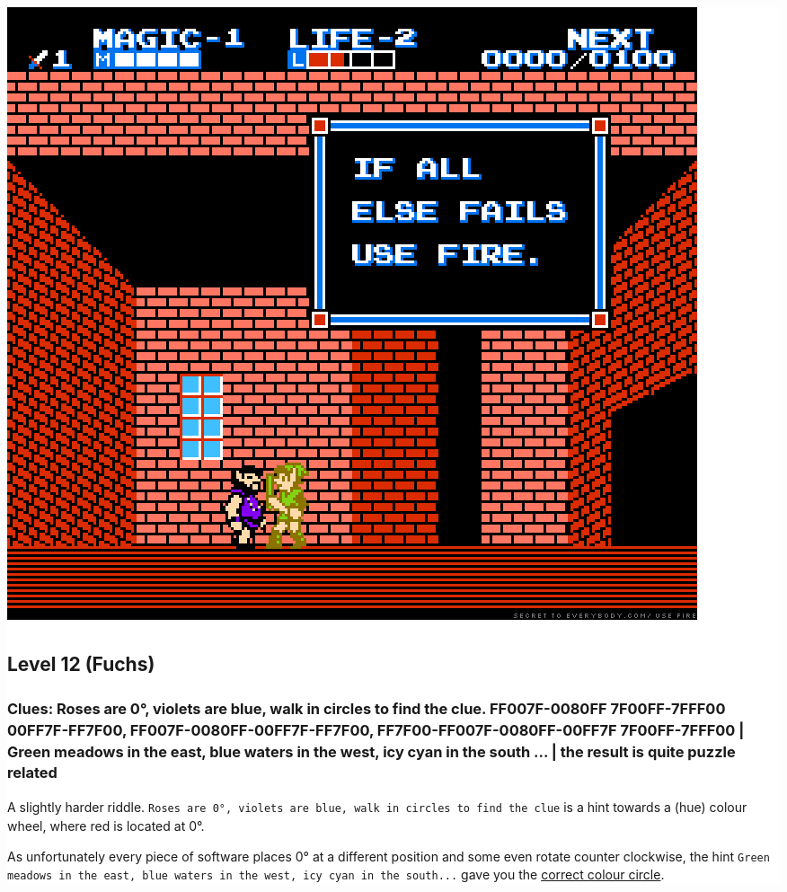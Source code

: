 ![use fire](images/afpc2018/usefire.png)

## Level 12 (Fuchs)
### Clues: Roses are 0°, violets are blue, walk in circles to find the clue. FF007F-0080FF 7F00FF-7FFF00 00FF7F-FF7F00, FF007F-0080FF-00FF7F-FF7F00, FF7F00-FF007F-0080FF-00FF7F 7F00FF-7FFF00 | Green meadows in the east, blue waters in the west, icy cyan in the south ... | the result is quite puzzle related

A slightly harder riddle. ``Roses are 0°, violets are blue, walk in
circles to find the clue`` is a hint towards a (hue) colour wheel, where red
is located at 0°.

As unfortunately every piece of software places 0° at a different position and
some even rotate counter clockwise, the hint ``Green meadows in the east, blue
waters in the west, icy cyan in the south...`` gave you the 
[correct colour circle](https://en.wikipedia.org/wiki/Wikipedia:WikiProject_Color/Normalized_Color_Coordinates).
